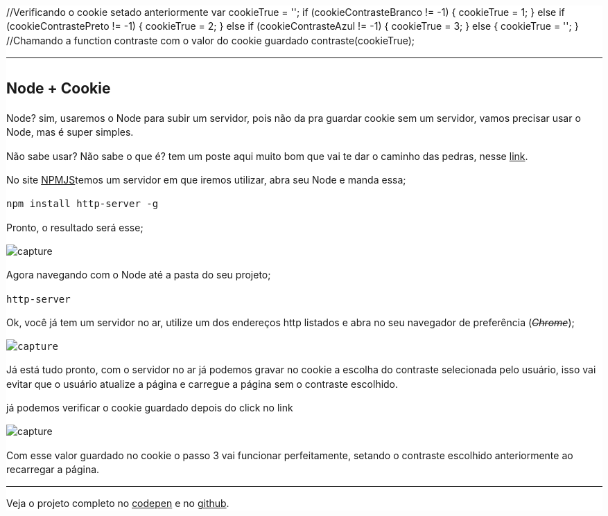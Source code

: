 //Verificando o cookie setado anteriormente
var cookieTrue = '';
if (cookieContrasteBranco != -1) {
 cookieTrue = 1;
} else if (cookieContrastePreto != -1) {
 cookieTrue = 2;
} else if (cookieContrasteAzul != -1) {
 cookieTrue = 3;
} else {
 cookieTrue = '';
}
//Chamando a function contraste com o valor do cookie guardado
contraste(cookieTrue);</pre>

* * *

## Node + Cookie

Node? sim, usaremos o Node para subir um servidor, pois não da pra guardar cookie sem um servidor, vamos precisar usar o Node, mas é super simples.

Não sabe usar? Não sabe o que é? tem um poste aqui muito bom que vai te dar o caminho das pedras, nesse [link][4].

No site [NPMJS][5]temos um servidor em que iremos utilizar, abra seu Node e manda essa;

<pre>npm install http-server -g</pre>

Pronto, o resultado será esse;

<img class="alignnone size-full wp-image-56612" src="https://diegoeis.github.io/tableless-static-images/2016/12/Capture.png" alt="capture" width="636" height="48" />

Agora navegando com o Node até a pasta do seu projeto;

<pre>http-server</pre>

Ok, você já tem um servidor no ar, utilize um dos endereços http listados e abra no seu navegador de preferência (<del><em>Chrome</em></del>);

<pre><img class="alignnone wp-image-56613" src="https://diegoeis.github.io/tableless-static-images/2016/12/Capture-1.png" alt="capture" width="640" height="134" /></pre>

Já está tudo pronto, com o servidor no ar já podemos gravar no cookie a escolha do contraste selecionada pelo usuário, isso vai evitar que o usuário atualize a página e carregue a página sem o contraste escolhido.

já podemos verificar o cookie guardado depois do click no link

<img class="alignnone size-full wp-image-56617" src="https://diegoeis.github.io/tableless-static-images/2016/12/Capture-2.png" alt="capture" width="931" height="509" />

Com esse valor guardado no cookie o passo 3 vai funcionar perfeitamente, setando o contraste escolhido anteriormente ao recarregar a página.

* * *

Veja o projeto completo no [codepen][6] e no [github][7].

 [1]: https://validator.w3.org/
 [2]: http://www.acessibilidade.gov.pt/accessmonitor/
 [3]: https://jigsaw.w3.org/css-validator/
 [4]: https://tableless.com.br/o-que-nodejs-primeiros-passos-com-node-js/
 [5]: https://www.npmjs.com/package/http-server
 [6]: http://codepen.io/orivelton/pen/XNymQp
 [7]: https://github.com/orivelton10/contraste-de-cores